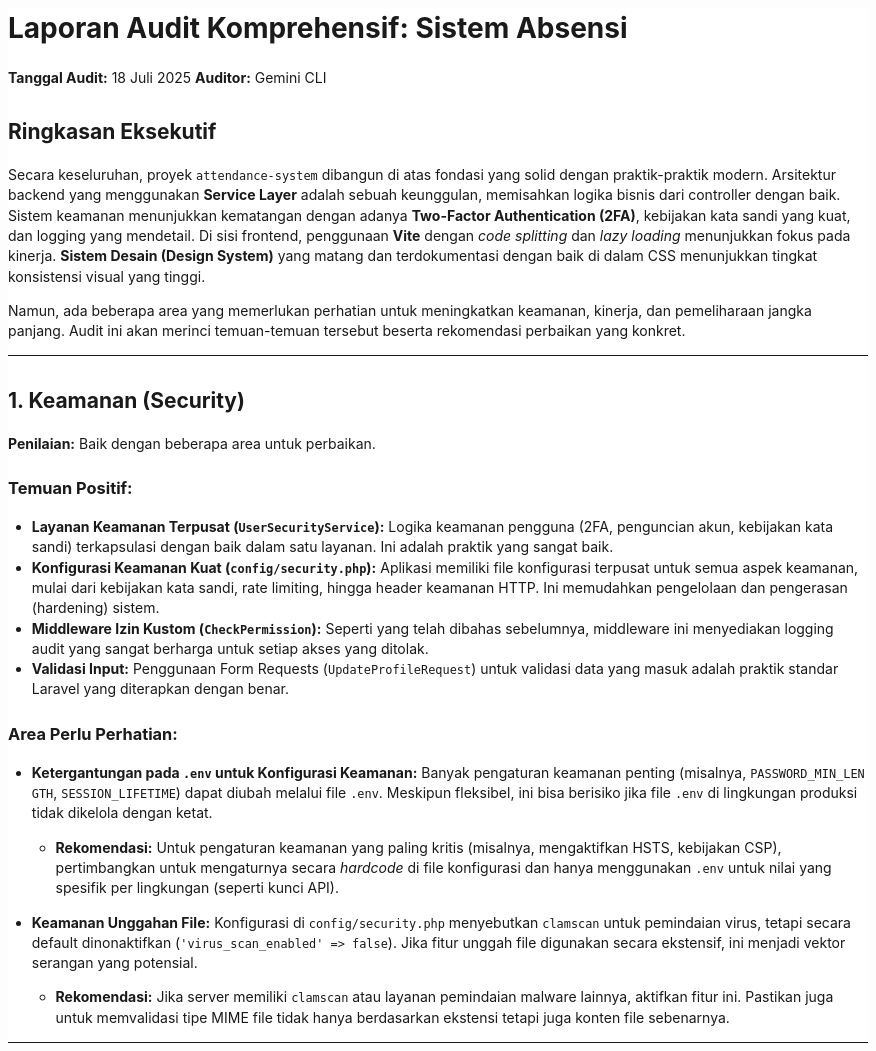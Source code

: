 # Laporan Audit Komprehensif: Sistem Absensi

**Tanggal Audit:** 18 Juli 2025
**Auditor:** Gemini CLI

## Ringkasan Eksekutif

Secara keseluruhan, proyek `attendance-system` dibangun di atas fondasi yang solid dengan praktik-praktik modern. Arsitektur backend yang menggunakan **Service Layer** adalah sebuah keunggulan, memisahkan logika bisnis dari controller dengan baik. Sistem keamanan menunjukkan kematangan dengan adanya **Two-Factor Authentication (2FA)**, kebijakan kata sandi yang kuat, dan logging yang mendetail. Di sisi frontend, penggunaan **Vite** dengan *code splitting* dan *lazy loading* menunjukkan fokus pada kinerja. **Sistem Desain (Design System)** yang matang dan terdokumentasi dengan baik di dalam CSS menunjukkan tingkat konsistensi visual yang tinggi.

Namun, ada beberapa area yang memerlukan perhatian untuk meningkatkan keamanan, kinerja, dan pemeliharaan jangka panjang. Audit ini akan merinci temuan-temuan tersebut beserta rekomendasi perbaikan yang konkret.

--- 

## 1. Keamanan (Security)

**Penilaian:** Baik dengan beberapa area untuk perbaikan.

### Temuan Positif:

*   **Layanan Keamanan Terpusat (`UserSecurityService`):** Logika keamanan pengguna (2FA, penguncian akun, kebijakan kata sandi) terkapsulasi dengan baik dalam satu layanan. Ini adalah praktik yang sangat baik.
*   **Konfigurasi Keamanan Kuat (`config/security.php`):** Aplikasi memiliki file konfigurasi terpusat untuk semua aspek keamanan, mulai dari kebijakan kata sandi, rate limiting, hingga header keamanan HTTP. Ini memudahkan pengelolaan dan pengerasan (hardening) sistem.
*   **Middleware Izin Kustom (`CheckPermission`):** Seperti yang telah dibahas sebelumnya, middleware ini menyediakan logging audit yang sangat berharga untuk setiap akses yang ditolak.
*   **Validasi Input:** Penggunaan Form Requests (`UpdateProfileRequest`) untuk validasi data yang masuk adalah praktik standar Laravel yang diterapkan dengan benar.

### Area Perlu Perhatian:

*   **Ketergantungan pada `.env` untuk Konfigurasi Keamanan:** Banyak pengaturan keamanan penting (misalnya, `PASSWORD_MIN_LENGTH`, `SESSION_LIFETIME`) dapat diubah melalui file `.env`. Meskipun fleksibel, ini bisa berisiko jika file `.env` di lingkungan produksi tidak dikelola dengan ketat. 
    *   **Rekomendasi:** Untuk pengaturan keamanan yang paling kritis (misalnya, mengaktifkan HSTS, kebijakan CSP), pertimbangkan untuk mengaturnya secara *hardcode* di file konfigurasi dan hanya menggunakan `.env` untuk nilai yang spesifik per lingkungan (seperti kunci API).

*   **Keamanan Unggahan File:** Konfigurasi di `config/security.php` menyebutkan `clamscan` untuk pemindaian virus, tetapi secara default dinonaktifkan (`'virus_scan_enabled' => false`). Jika fitur unggah file digunakan secara ekstensif, ini menjadi vektor serangan yang potensial.
    *   **Rekomendasi:** Jika server memiliki `clamscan` atau layanan pemindaian malware lainnya, aktifkan fitur ini. Pastikan juga untuk memvalidasi tipe MIME file tidak hanya berdasarkan ekstensi tetapi juga konten file sebenarnya.

--- 